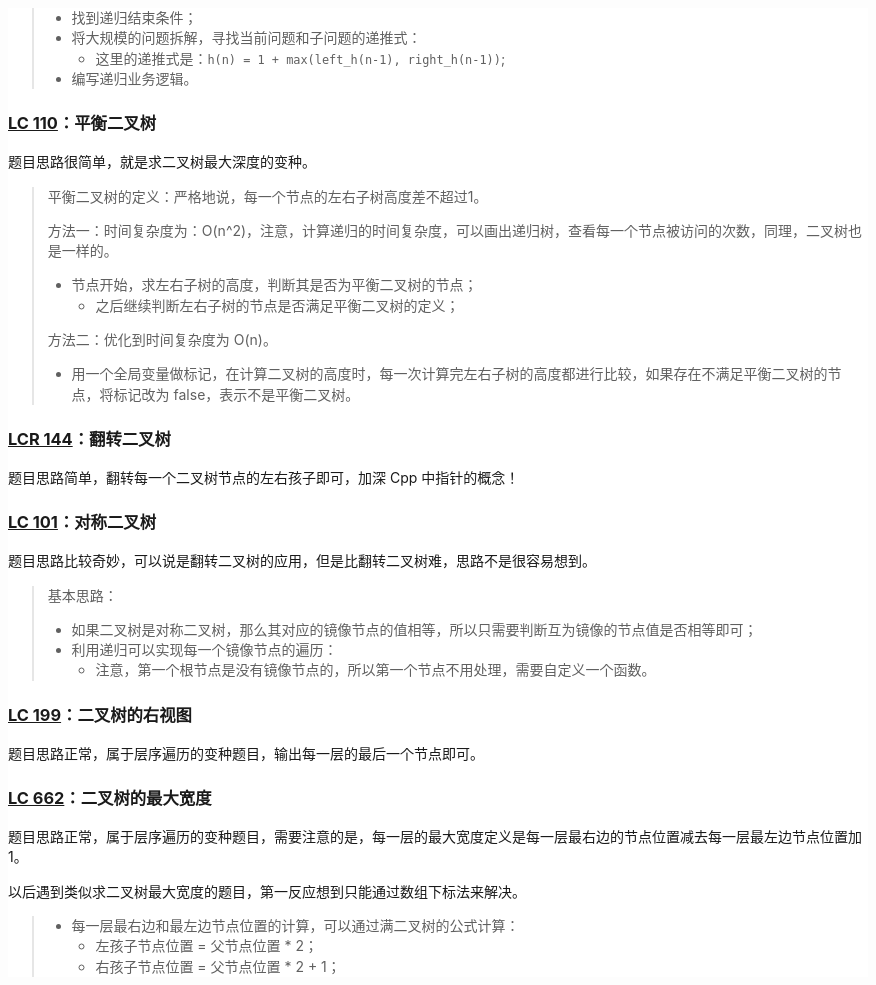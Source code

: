 > - 找到递归结束条件；
> - 将大规模的问题拆解，寻找当前问题和子问题的递推式：
>   - 这里的递推式是：`h(n) = 1 + max(left_h(n-1), right_h(n-1))`;
> - 编写递归业务逻辑。

### [LC 110](https://leetcode.cn/problems/balanced-binary-tree/description/)：平衡二叉树

题目思路很简单，就是求二叉树最大深度的变种。

> 平衡二叉树的定义：严格地说，每一个节点的左右子树高度差不超过1。
>
> 方法一：时间复杂度为：O(n^2)，注意，计算递归的时间复杂度，可以画出递归树，查看每一个节点被访问的次数，同理，二叉树也是一样的。
>
> - 节点开始，求左右子树的高度，判断其是否为平衡二叉树的节点；
>     - 之后继续判断左右子树的节点是否满足平衡二叉树的定义；
>     
>
> 方法二：优化到时间复杂度为 O(n)。
>
> - 用一个全局变量做标记，在计算二叉树的高度时，每一次计算完左右子树的高度都进行比较，如果存在不满足平衡二叉树的节点，将标记改为 false，表示不是平衡二叉树。

### [LCR 144](https://leetcode.cn/problems/er-cha-shu-de-jing-xiang-lcof/description/)：翻转二叉树

题目思路简单，翻转每一个二叉树节点的左右孩子即可，加深 Cpp 中指针的概念！

### [LC 101](https://leetcode.cn/problems/symmetric-tree/description/)：对称二叉树

题目思路比较奇妙，可以说是翻转二叉树的应用，但是比翻转二叉树难，思路不是很容易想到。

> 基本思路：
>
> - 如果二叉树是对称二叉树，那么其对应的镜像节点的值相等，所以只需要判断互为镜像的节点值是否相等即可；
> - 利用递归可以实现每一个镜像节点的遍历：
>   - 注意，第一个根节点是没有镜像节点的，所以第一个节点不用处理，需要自定义一个函数。

### [LC 199](https://leetcode.cn/problems/binary-tree-right-side-view/description/)：二叉树的右视图

题目思路正常，属于层序遍历的变种题目，输出每一层的最后一个节点即可。

### [LC 662](https://leetcode.cn/problems/maximum-width-of-binary-tree/description/)：二叉树的最大宽度

题目思路正常，属于层序遍历的变种题目，需要注意的是，每一层的最大宽度定义是每一层最右边的节点位置减去每一层最左边节点位置加1。

以后遇到类似求二叉树最大宽度的题目，第一反应想到只能通过数组下标法来解决。

> - 每一层最右边和最左边节点位置的计算，可以通过满二叉树的公式计算：
>   - 左孩子节点位置 = 父节点位置 * 2；
>   -  右孩子节点位置 = 父节点位置 * 2 + 1；

